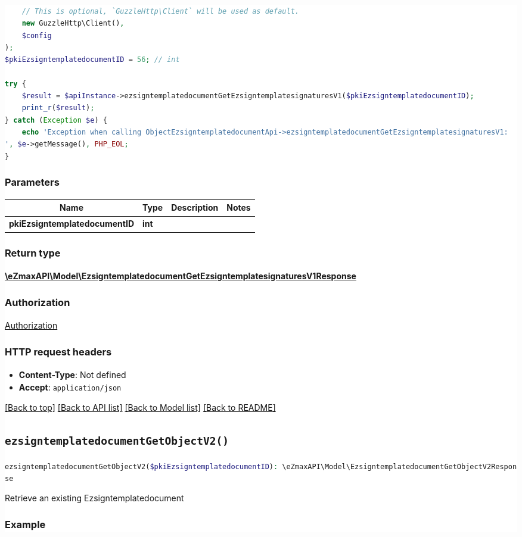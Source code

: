 ```php
    // This is optional, `GuzzleHttp\Client` will be used as default.
    new GuzzleHttp\Client(),
    $config
);
$pkiEzsigntemplatedocumentID = 56; // int

try {
    $result = $apiInstance->ezsigntemplatedocumentGetEzsigntemplatesignaturesV1($pkiEzsigntemplatedocumentID);
    print_r($result);
} catch (Exception $e) {
    echo 'Exception when calling ObjectEzsigntemplatedocumentApi->ezsigntemplatedocumentGetEzsigntemplatesignaturesV1: ', $e->getMessage(), PHP_EOL;
}
```

### Parameters

| Name | Type | Description  | Notes |
| ------------- | ------------- | ------------- | ------------- |
| **pkiEzsigntemplatedocumentID** | **int**|  | |

### Return type

[**\eZmaxAPI\Model\EzsigntemplatedocumentGetEzsigntemplatesignaturesV1Response**](../Model/EzsigntemplatedocumentGetEzsigntemplatesignaturesV1Response.md)

### Authorization

[Authorization](../../README.md#Authorization)

### HTTP request headers

- **Content-Type**: Not defined
- **Accept**: `application/json`

[[Back to top]](#) [[Back to API list]](../../README.md#endpoints)
[[Back to Model list]](../../README.md#models)
[[Back to README]](../../README.md)

## `ezsigntemplatedocumentGetObjectV2()`

```php
ezsigntemplatedocumentGetObjectV2($pkiEzsigntemplatedocumentID): \eZmaxAPI\Model\EzsigntemplatedocumentGetObjectV2Response
```

Retrieve an existing Ezsigntemplatedocument



### Example

